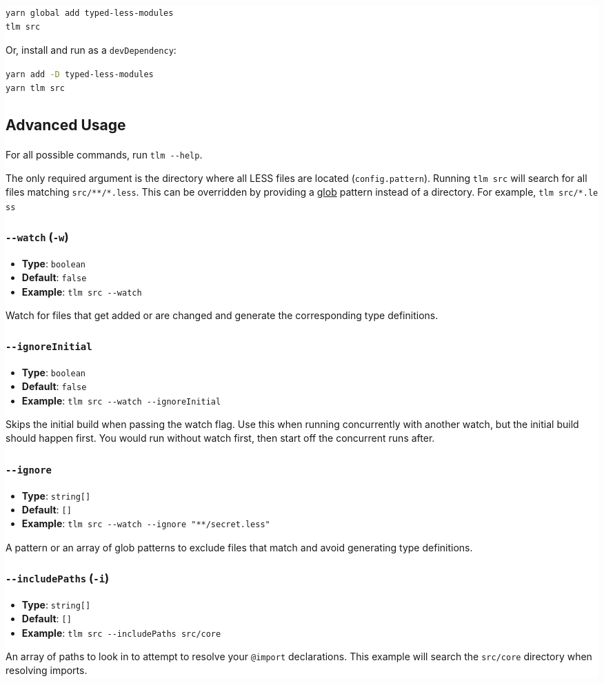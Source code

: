 ```bash
yarn global add typed-less-modules
tlm src
```

Or, install and run as a `devDependency`:

```bash
yarn add -D typed-less-modules
yarn tlm src
```

## Advanced Usage

For all possible commands, run `tlm --help`.

The only required argument is the directory where all LESS files are located (`config.pattern`). Running `tlm src` will search for all files matching `src/**/*.less`. This can be overridden by providing a [glob](https://github.com/isaacs/node-glob#glob-primer) pattern instead of a directory. For example, `tlm src/*.less`

### `--watch` (`-w`)

- **Type**: `boolean`
- **Default**: `false`
- **Example**: `tlm src --watch`

Watch for files that get added or are changed and generate the corresponding type definitions.

### `--ignoreInitial`

- **Type**: `boolean`
- **Default**: `false`
- **Example**: `tlm src --watch --ignoreInitial`

Skips the initial build when passing the watch flag. Use this when running concurrently with another watch, but the initial build should happen first. You would run without watch first, then start off the concurrent runs after.

### `--ignore`

- **Type**: `string[]`
- **Default**: `[]`
- **Example**: `tlm src --watch --ignore "**/secret.less"`

A pattern or an array of glob patterns to exclude files that match and avoid generating type definitions.

### `--includePaths` (`-i`)

- **Type**: `string[]`
- **Default**: `[]`
- **Example**: `tlm src --includePaths src/core`

An array of paths to look in to attempt to resolve your `@import` declarations. This example will search the `src/core` directory when resolving imports.
